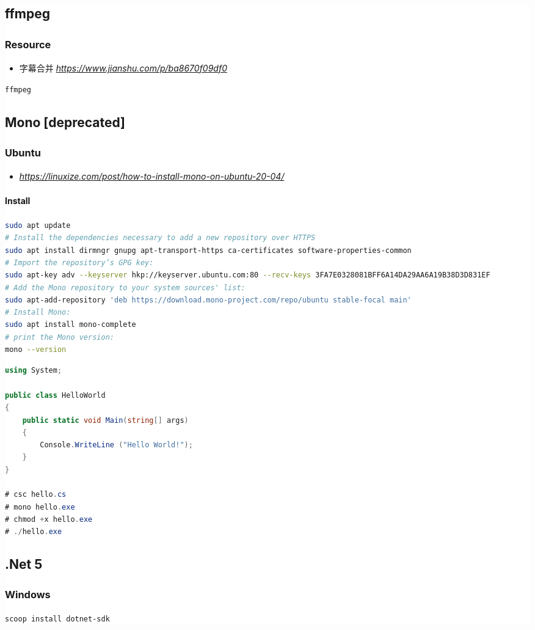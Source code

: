 ## ffmpeg
### Resource
* 字幕合并 *https://www.jianshu.com/p/ba8670f09df0*

```bash
ffmpeg
```

## Mono [deprecated]

### Ubuntu
* *https://linuxize.com/post/how-to-install-mono-on-ubuntu-20-04/*

#### Install
```bash
sudo apt update
# Install the dependencies necessary to add a new repository over HTTPS
sudo apt install dirmngr gnupg apt-transport-https ca-certificates software-properties-common
# Import the repository’s GPG key:
sudo apt-key adv --keyserver hkp://keyserver.ubuntu.com:80 --recv-keys 3FA7E0328081BFF6A14DA29AA6A19B38D3D831EF
# Add the Mono repository to your system sources' list:
sudo apt-add-repository 'deb https://download.mono-project.com/repo/ubuntu stable-focal main'
# Install Mono:
sudo apt install mono-complete 
# print the Mono version:
mono --version
```

```c# hello.cs
using System;

public class HelloWorld
{
    public static void Main(string[] args)
    {
        Console.WriteLine ("Hello World!");
    }
}

# csc hello.cs
# mono hello.exe
# chmod +x hello.exe
# ./hello.exe
```

## .Net 5

### Windows
`scoop install dotnet-sdk`
